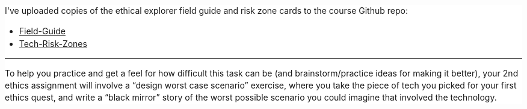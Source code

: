 
I've uploaded copies of the ethical explorer field guide and risk zone cards to the course Github repo:
- [Field-Guide](../resources/Field-Guide.pdf)
- [Tech-Risk-Zones](../resources/Tech-Risk-Zones.pdf)

---

To help you practice and get a feel for how difficult this task can be (and brainstorm/practice ideas for making it better), your 2nd ethics assignment will involve a “design worst case scenario” exercise, where you take the piece of tech you picked for your first ethics quest, and write a “black mirror” story of the worst possible scenario you could imagine that involved the technology.
